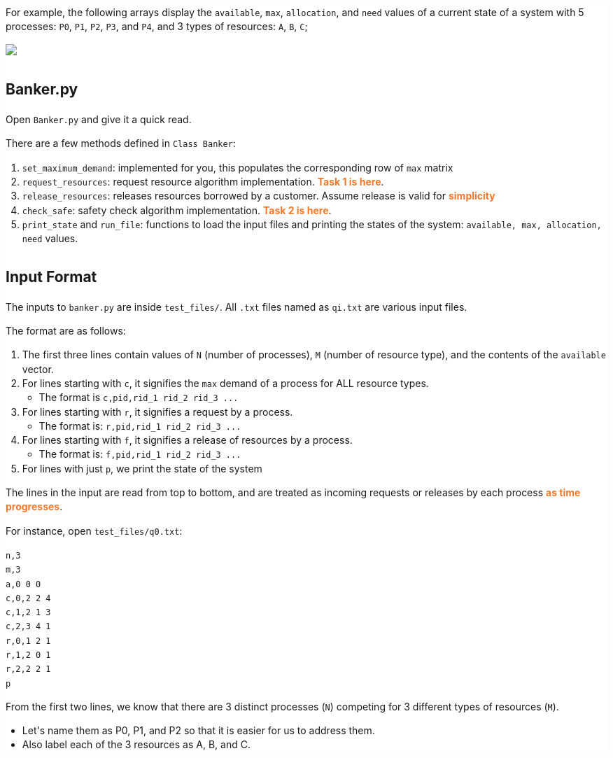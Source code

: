 For example, the following arrays display the `available`, `max`, `allocation`, and `need` values of a current state of a system with 5 processes: `P0`, `P1`, `P2`, `P3`, and `P4`, and 3 types of resources: `A`, `B`, `C`; 

<img src="/50005/assets/images/lab3/1.png"  class="center_seventy"/>

## Banker.py
Open `Banker.py` and give it a quick read. 

There are a few methods defined in `Class Banker`:
1. `set_maximum_demand`: implemented for you, this populates the corresponding row of `max` matrix
2. `request_resources`: request resource algorithm implementation. <span style="color:#f77729;"><b>Task 1 is here</b></span>.
3. `release_resources`: releases resources borrowed by a customer. Assume release is valid for <span style="color:#f77729;"><b>simplicity</b></span>
4. `check_safe`: safety check algorithm implementation. <span style="color:#f77729;"><b>Task 2 is here</b></span>.
5. `print_state` and `run_file`: functions to load the input files and printing the states of the system: `available, max, allocation, need` values. 

## Input Format
The inputs to `banker.py` are inside `test_files/`. All `.txt` files named as `qi.txt` are various input files. 

The format are as follows:
1. The first three lines contain values of `N` (number of processes), `M` (number of resource type), and the contents of the `available` vector. 
2. For lines starting with `c`, it signifies the `max` demand of a process for ALL resource types.
   * The format is `c,pid,rid_1 rid_2 rid_3 ...` 
3. For lines starting with `r`, it signifies a request by a process. 
   * The format is: `r,pid,rid_1 rid_2 rid_3 ...`
4. For lines starting with `f`, it signifies a release of resources by a process.
   * The format is: `f,pid,rid_1 rid_2 rid_3 ...` 
5. For lines with just `p`, we print the state of the system 

The lines in the input are read from top to bottom, and are treated as incoming requests or releases by each process <span style="color:#f77729;"><b>as time progresses</b></span>. 

For instance, open `test_files/q0.txt`:
```
n,3
m,3
a,0 0 0
c,0,2 2 4
c,1,2 1 3
c,2,3 4 1
r,0,1 2 1
r,1,2 0 1
r,2,2 2 1
p
```
From the first two lines, we know that there are 3 distinct processes (`N`) competing for 3 different types of resources (`M`). 
* Let's name them as P0, P1, and P2 so that it is easier for us to address them. 
* Also label each of the 3 resources as A, B, and C. 

